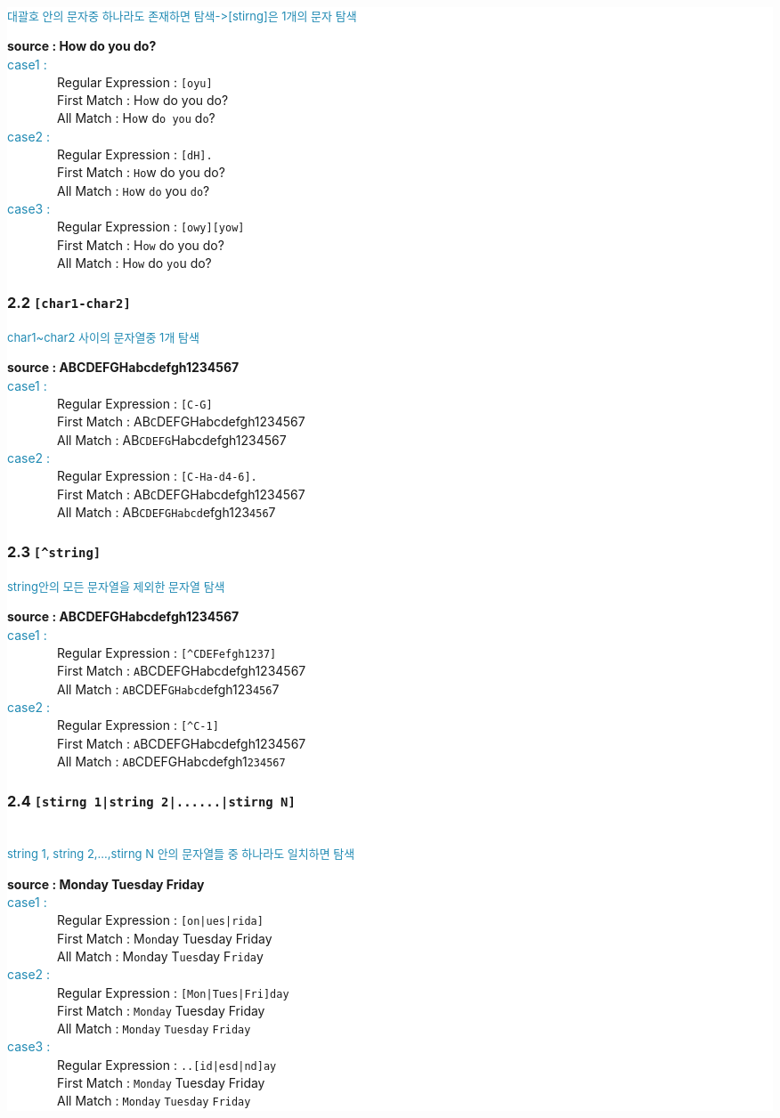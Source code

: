 <span style="color: rgb(34, 139, 180); font-size: 13px;">대괄호 안의 문자중  하나라도 존재하면 탐색->[stirng]은 1개의 문자 탐색</span>

**source : How do you do?**</br>
<span style='color : rgb(34, 139, 180)'>case1 :</span></br>
&emsp;&emsp;&emsp;&emsp;Regular Expression : `[oyu]`</br>
&emsp;&emsp;&emsp;&emsp;First Match : H`o`w do you do?</br>
&emsp;&emsp;&emsp;&emsp;All Match : H`o`w d`o you` d`o`?</br>
<span style='color : rgb(34, 139, 180)'>case2 :</span></br>
&emsp;&emsp;&emsp;&emsp;Regular Expression : `[dH].`</br>
&emsp;&emsp;&emsp;&emsp;First Match : `Ho`w do you do?</br>
&emsp;&emsp;&emsp;&emsp;All Match : `Ho`w `do` you `do`?</br>
<span style='color : rgb(34, 139, 180)'>case3 :</span></br>
&emsp;&emsp;&emsp;&emsp;Regular Expression : `[owy][yow]`</br>
&emsp;&emsp;&emsp;&emsp;First Match : H`ow` do you do?</br>
&emsp;&emsp;&emsp;&emsp;All Match : H`ow` do `yo`u do?</br>

### 2.2 `[char1-char2]`

<span style="color: rgb(34, 139, 180); font-size: 13px;">char1~char2 사이의 문자열중 1개 탐색</span>

**source : ABCDEFGHabcdefgh1234567**</br>
<span style='color : rgb(34, 139, 180)'>case1 :</span></br>
&emsp;&emsp;&emsp;&emsp;Regular Expression : `[C-G]`</br>
&emsp;&emsp;&emsp;&emsp;First Match : AB`C`DEFGHabcdefgh1234567</br>
&emsp;&emsp;&emsp;&emsp;All Match : AB`CDEFG`Habcdefgh1234567</br>
<span style='color : rgb(34, 139, 180)'>case2 :</span></br>
&emsp;&emsp;&emsp;&emsp;Regular Expression : `[C-Ha-d4-6].`</br>
&emsp;&emsp;&emsp;&emsp;First Match : AB`C`DEFGHabcdefgh1234567</br>
&emsp;&emsp;&emsp;&emsp;All Match : AB`CDEFGHabcd`efgh123`456`7</br>

### 2.3 `[^string]`

<span style="color: rgb(34, 139, 180); font-size: 13px;">string안의 모든 문자열을 제외한 문자열 탐색</span>

**source : ABCDEFGHabcdefgh1234567**</br>
<span style='color : rgb(34, 139, 180)'>case1 :</span></br>
&emsp;&emsp;&emsp;&emsp;Regular Expression : `[^CDEFefgh1237]`</br>
&emsp;&emsp;&emsp;&emsp;First Match : `A`BCDEFGHabcdefgh1234567</br>
&emsp;&emsp;&emsp;&emsp;All Match : `AB`CDEF`GHabcd`efgh123`456`7</br>
<span style='color : rgb(34, 139, 180)'>case2 :</span></br>
&emsp;&emsp;&emsp;&emsp;Regular Expression : `[^C-1]`</br>
&emsp;&emsp;&emsp;&emsp;First Match : `A`BCDEFGHabcdefgh1234567</br>
&emsp;&emsp;&emsp;&emsp;All Match : `AB`CDEFGHabcdefgh1`234567`</br>

### 2.4 `[stirng 1|string 2|......|stirng N]`

</br><span style="color: rgb(34, 139, 180); font-size: 13px;">string 1, string 2,...,stirng N 안의 문자열들 중 하나라도 일치하면 탐색</span>

**source : Monday Tuesday Friday**</br>
<span style='color : rgb(34, 139, 180)'>case1 :</span></br>
&emsp;&emsp;&emsp;&emsp;Regular Expression : `[on|ues|rida]`</br>
&emsp;&emsp;&emsp;&emsp;First Match : M`on`day Tuesday Friday</br>
&emsp;&emsp;&emsp;&emsp;All Match : M`on`day T`ues`day F`rida`y</br>
<span style='color : rgb(34, 139, 180)'>case2 :</span></br>
&emsp;&emsp;&emsp;&emsp;Regular Expression : `[Mon|Tues|Fri]day`</br>
&emsp;&emsp;&emsp;&emsp;First Match : `Monday` Tuesday Friday</br>
&emsp;&emsp;&emsp;&emsp;All Match : `Monday` `Tuesday` `Friday`</br>
<span style='color : rgb(34, 139, 180)'>case3 :</span></br>
&emsp;&emsp;&emsp;&emsp;Regular Expression : `..[id|esd|nd]ay`</br>
&emsp;&emsp;&emsp;&emsp;First Match : `Monday` Tuesday Friday</br>
&emsp;&emsp;&emsp;&emsp;All Match : `Monday` `Tuesday` `Friday`</br>
